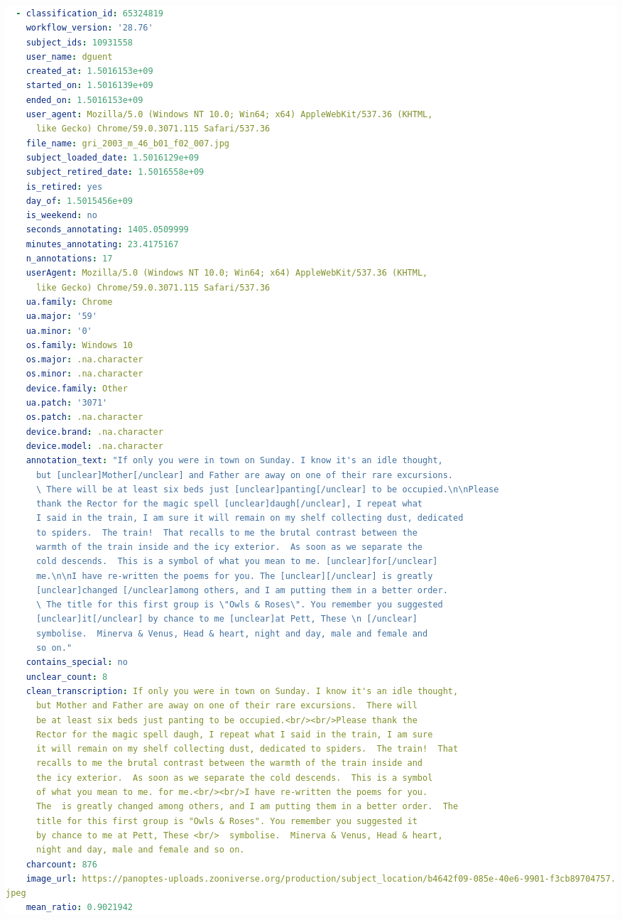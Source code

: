 ```yaml
  - classification_id: 65324819
    workflow_version: '28.76'
    subject_ids: 10931558
    user_name: dguent
    created_at: 1.5016153e+09
    started_on: 1.5016139e+09
    ended_on: 1.5016153e+09
    user_agent: Mozilla/5.0 (Windows NT 10.0; Win64; x64) AppleWebKit/537.36 (KHTML,
      like Gecko) Chrome/59.0.3071.115 Safari/537.36
    file_name: gri_2003_m_46_b01_f02_007.jpg
    subject_loaded_date: 1.5016129e+09
    subject_retired_date: 1.5016558e+09
    is_retired: yes
    day_of: 1.5015456e+09
    is_weekend: no
    seconds_annotating: 1405.0509999
    minutes_annotating: 23.4175167
    n_annotations: 17
    userAgent: Mozilla/5.0 (Windows NT 10.0; Win64; x64) AppleWebKit/537.36 (KHTML,
      like Gecko) Chrome/59.0.3071.115 Safari/537.36
    ua.family: Chrome
    ua.major: '59'
    ua.minor: '0'
    os.family: Windows 10
    os.major: .na.character
    os.minor: .na.character
    device.family: Other
    ua.patch: '3071'
    os.patch: .na.character
    device.brand: .na.character
    device.model: .na.character
    annotation_text: "If only you were in town on Sunday. I know it's an idle thought,
      but [unclear]Mother[/unclear] and Father are away on one of their rare excursions.
      \ There will be at least six beds just [unclear]panting[/unclear] to be occupied.\n\nPlease
      thank the Rector for the magic spell [unclear]daugh[/unclear], I repeat what
      I said in the train, I am sure it will remain on my shelf collecting dust, dedicated
      to spiders.  The train!  That recalls to me the brutal contrast between the
      warmth of the train inside and the icy exterior.  As soon as we separate the
      cold descends.  This is a symbol of what you mean to me. [unclear]for[/unclear]
      me.\n\nI have re-written the poems for you. The [unclear][/unclear] is greatly
      [unclear]changed [/unclear]among others, and I am putting them in a better order.
      \ The title for this first group is \"Owls & Roses\". You remember you suggested
      [unclear]it[/unclear] by chance to me [unclear]at Pett, These \n [/unclear]
      symbolise.  Minerva & Venus, Head & heart, night and day, male and female and
      so on."
    contains_special: no
    unclear_count: 8
    clean_transcription: If only you were in town on Sunday. I know it's an idle thought,
      but Mother and Father are away on one of their rare excursions.  There will
      be at least six beds just panting to be occupied.<br/><br/>Please thank the
      Rector for the magic spell daugh, I repeat what I said in the train, I am sure
      it will remain on my shelf collecting dust, dedicated to spiders.  The train!  That
      recalls to me the brutal contrast between the warmth of the train inside and
      the icy exterior.  As soon as we separate the cold descends.  This is a symbol
      of what you mean to me. for me.<br/><br/>I have re-written the poems for you.
      The  is greatly changed among others, and I am putting them in a better order.  The
      title for this first group is "Owls & Roses". You remember you suggested it
      by chance to me at Pett, These <br/>  symbolise.  Minerva & Venus, Head & heart,
      night and day, male and female and so on.
    charcount: 876
    image_url: https://panoptes-uploads.zooniverse.org/production/subject_location/b4642f09-085e-40e6-9901-f3cb89704757.jpeg
    mean_ratio: 0.9021942
```